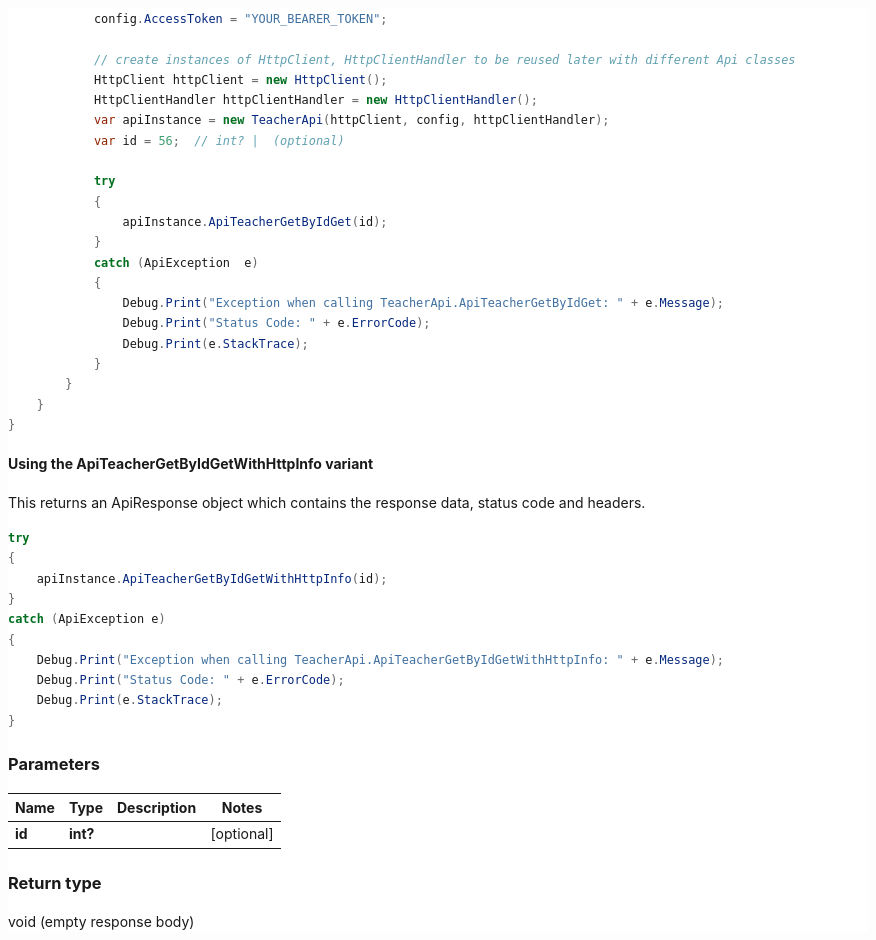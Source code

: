 ```csharp
            config.AccessToken = "YOUR_BEARER_TOKEN";

            // create instances of HttpClient, HttpClientHandler to be reused later with different Api classes
            HttpClient httpClient = new HttpClient();
            HttpClientHandler httpClientHandler = new HttpClientHandler();
            var apiInstance = new TeacherApi(httpClient, config, httpClientHandler);
            var id = 56;  // int? |  (optional) 

            try
            {
                apiInstance.ApiTeacherGetByIdGet(id);
            }
            catch (ApiException  e)
            {
                Debug.Print("Exception when calling TeacherApi.ApiTeacherGetByIdGet: " + e.Message);
                Debug.Print("Status Code: " + e.ErrorCode);
                Debug.Print(e.StackTrace);
            }
        }
    }
}
```

#### Using the ApiTeacherGetByIdGetWithHttpInfo variant
This returns an ApiResponse object which contains the response data, status code and headers.

```csharp
try
{
    apiInstance.ApiTeacherGetByIdGetWithHttpInfo(id);
}
catch (ApiException e)
{
    Debug.Print("Exception when calling TeacherApi.ApiTeacherGetByIdGetWithHttpInfo: " + e.Message);
    Debug.Print("Status Code: " + e.ErrorCode);
    Debug.Print(e.StackTrace);
}
```

### Parameters

| Name | Type | Description | Notes |
|------|------|-------------|-------|
| **id** | **int?** |  | [optional]  |

### Return type

void (empty response body)
